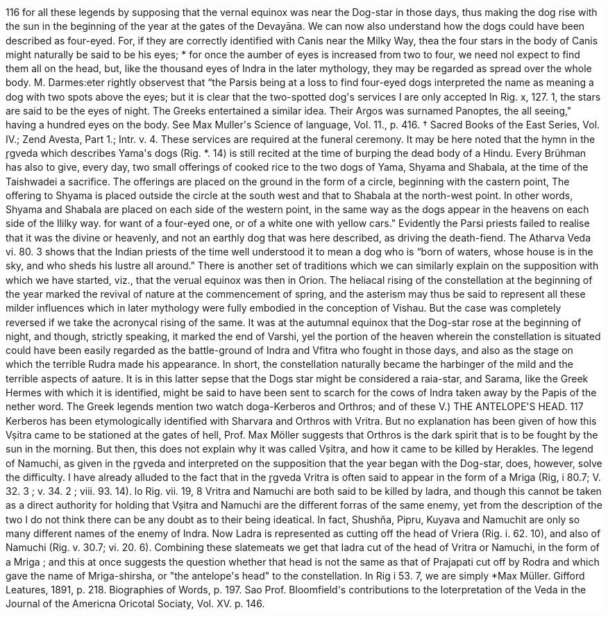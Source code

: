 116 
for all these legends by supposing that the vernal equinox was near the Dog-star in those days, thus making the dog rise with the sun in the beginning of the year at the gates of the Devayāna. We can now also understand how the dogs could have been described as four-eyed. For, if they are correctly identified with Canis near the Milky Way, thea the four stars in the body of Canis might naturally be said to be his eyes; \* for once the aumber of eyes is increased from two to four, we need nol expect to find them all on the head, but, like the thousand eyes of Indra in the later mythology, they may be regarded as spread over the whole body. M. Darmes:eter rightly observest that “the Parsis being at a loss to find four-eyed dogs interpreted the name as meaning a dog with two spots above the eyes; but it is clear that the two-spotted dog's services I are only accepted 
In Rig. x, 127. 1, the stars are said to be the eyes of night. The Greeks entertained a similar idea. Their Argos was surnamed Panoptes, the all seeing," having a hundred eyes on the body. See Max Muller's Science of language, Vol. 11., p. 416. 
† Sacred Books of the East Series, Vol. IV.; Zend Avesta, Part 1.; Intr. v. 4. 
These services are required at the funeral ceremony. It may be here noted that the hymn in the r̥gveda which describes Yama's dogs (Rig. \*. 14) is still recited at the time of burping the dead body of a Hindu. Every Brühman has also to give, every day, two small offerings of cooked rice to the two dogs of Yama, Shyama and Shabala, at the time of the Taishwadei a sacrifice. The offerings are placed on the ground in the form of a circle, beginning with the castern point, The offering to Shyama is placed outside the circle at the south west and that to Shabala at the north-west point. In other words, Shyama and Shabala are placed on each side of the western point, in the same way as the dogs appear in the heavens on each side of the Ililky way.
for want of a four-eyed one, or of a white one with yellow cars." Evidently the Parsi priests failed to realise that it was the divine or heavenly, and not an earthly dog that was here described, as driving the death-fiend. The Atharva Veda vi. 80. 3 shows that the Indian priests of the time well understood it to mean a dog who is “born of waters, whose house is in the sky, and who sheds his lustre all around." 
There is another set of traditions which we can similarly explain on the supposition with which we have started, viz., that the verual equinox was then in Orion. The heliacal rising of the constellation at the beginning of the year marked the revival of nature at the commencement of spring, and the asterism may thus be said to represent all these milder influences which in later mythology were fully 
embodied in the conception of Vishau. But the case was completely reversed if we take the acronycal rising of the same. It was at the autumnal equinox that the Dog-star rose at the beginning of night, and though, strictly speaking, it marked the end of Varshi, yel the portion of the heaven wherein the constellation is situated could have been easily regarded as the battle-ground of Indra and Vfitra who fought in those days, and also as the stage on which the terrible Rudra made his appearance. In short, the constellation naturally became the harbinger of the mild and the terrible aspects of aature. It is in this latter sepse that the Dogs star might be considered a raia-star, and Sarama, like the Greek Hermes with which it is identified, might be said to have been sent to scarch for the cows of Indra taken away by the Papis of the nether word. The Greek legends mention two watch doga-Kerberos and Orthros; and of these 
V.) 
THE ANTELOPE'S HEAD. 
117 
Kerberos has been etymologically identified with Sharvara and Orthros with Vritra. But no explanation has been given of how this Vșitra came to be stationed at the gates of hell, Prof. Max Möller suggests that Orthros is the dark spirit that is to be fought by the sun in the morning. But then, this does not explain why it was called Vșitra, and how it came to be killed by Herakles. The legend of Namuchi, as given in the r̥gveda and interpreted on the supposition that the year began with the Dog-star, does, however, solve the difficulty. I have already alluded to the fact that in the r̥gveda Vritra is often said to appear in the form of a Mriga (Rig, i 80.7; V. 32. 3 ; v. 34. 2 ; viii. 93. 14). lo Rig. vii. 19, 8 Vritra and Namuchi are both said to be killed by ladra, and though this cannot be taken as a direct authority for holding that Vșitra and Namuchi are the different forras of the same enemy, yet from the description of the two I do not think there can be any doubt as to their being ideatical. In fact, Shushňa, Pipru, Kuyava and Namuchit are only so many different names of the enemy of Indra. Now Ladra is represented as cutting off the head of Vriera (Rig. i. 62. 10), and also of Namuchi (Rig. v. 30.7; vi. 20. 6). Combining these slatemeats we get that Iadra cut of the head of Vritra or Namuchi, in the form of a Mriga ; and this at once suggests the question whether that head is not the same as that of Prajapati cut off by Rodra and which gave the name of Mriga-shirsha, or "the antelope's head" to the constellation. In Rig i 53. 7, we are simply 
\*Max Müller. Gifford Leatures, 1891, p. 218. Biographies of Words, p. 197. 
Sao Prof. Bloomfield's contributions to the loterpretation of the Veda in the Journal of the Americna Oricotal Sociaty, Vol. XV. p. 146.